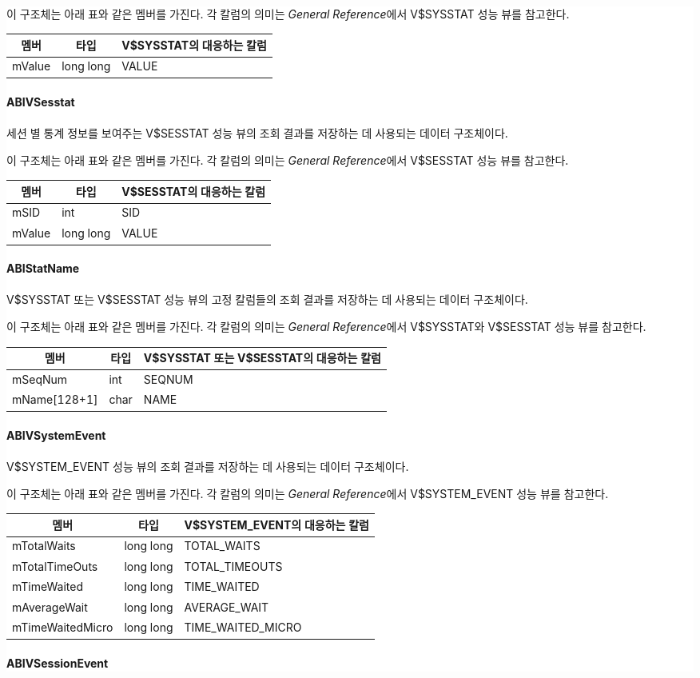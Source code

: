 이 구조체는 아래 표와 같은 멤버를 가진다. 각 칼럼의 의미는 *General
Reference*에서 V\$SYSSTAT 성능 뷰를 참고한다.

| 멤버   | 타입      | V\$SYSSTAT의 대응하는 칼럼 |
|--------|-----------|----------------------------|
| mValue | long long | VALUE                      |

#### ABIVSesstat

세션 별 통계 정보를 보여주는 V\$SESSTAT 성능 뷰의 조회 결과를 저장하는 데
사용되는 데이터 구조체이다.

이 구조체는 아래 표와 같은 멤버를 가진다. 각 칼럼의 의미는 *General
Reference*에서 V\$SESSTAT 성능 뷰를 참고한다.

| 멤버   | 타입      | V\$SESSTAT의 대응하는 칼럼 |
|--------|-----------|----------------------------|
| mSID   | int       | SID                        |
| mValue | long long | VALUE                      |

#### ABIStatName

V\$SYSSTAT 또는 V\$SESSTAT 성능 뷰의 고정 칼럼들의 조회 결과를 저장하는 데
사용되는 데이터 구조체이다.

이 구조체는 아래 표와 같은 멤버를 가진다. 각 칼럼의 의미는 *General
Reference*에서 V\$SYSSTAT와 V\$SESSTAT 성능 뷰를 참고한다.

| 멤버         | 타입 | V\$SYSSTAT 또는 V\$SESSTAT의 대응하는 칼럼 |
|--------------|------|--------------------------------------------|
| mSeqNum      | int  | SEQNUM                                     |
| mName[128+1] | char | NAME                                       |

#### ABIVSystemEvent

V\$SYSTEM_EVENT 성능 뷰의 조회 결과를 저장하는 데 사용되는 데이터 구조체이다.

이 구조체는 아래 표와 같은 멤버를 가진다. 각 칼럼의 의미는 *General
Reference*에서 V\$SYSTEM_EVENT 성능 뷰를 참고한다.

| 멤버             | 타입      | V\$SYSTEM_EVENT의 대응하는 칼럼 |
|------------------|-----------|---------------------------------|
| mTotalWaits      | long long | TOTAL_WAITS                     |
| mTotalTimeOuts   | long long | TOTAL_TIMEOUTS                  |
| mTimeWaited      | long long | TIME_WAITED                     |
| mAverageWait     | long long | AVERAGE_WAIT                    |
| mTimeWaitedMicro | long long | TIME_WAITED_MICRO               |

#### ABIVSessionEvent
